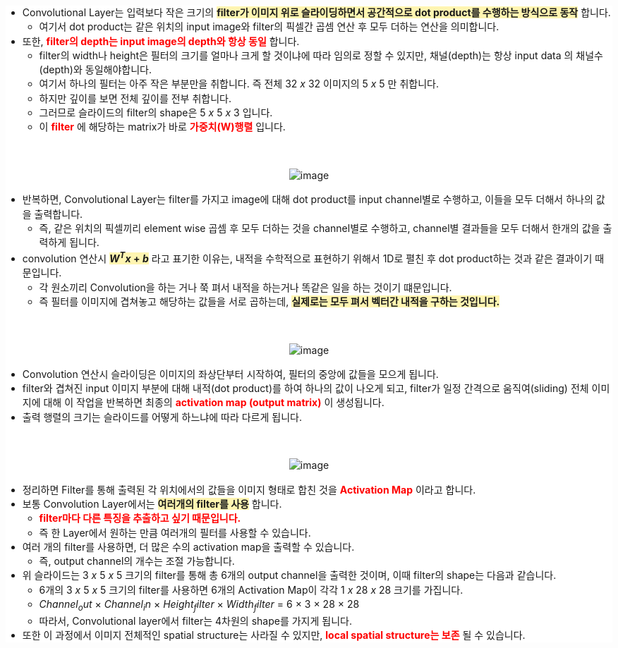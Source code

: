 * Convolutional Layer는 입력보다 작은 크기의 **<span style="background-color: #fff5b1">filter가 이미지 위로 슬라이딩하면서 공간적으로 dot product를 수행하는 방식으로 동작</span>** 합니다.
    * 여기서 dot product는 같은 위치의 input image와 filter의 픽셀간 곱셈 연산 후 모두 더하는 연산을 의미합니다.
* 또한, **<span style="color:red">filter의 depth는 input image의 depth와 항상 동일</span>** 합니다.
    * filter의 width나 height은 필터의 크기를 얼마나 크게 할 것이냐에 따라 임의로 정할 수 있지만, 채널(depth)는 항상 input data 의 채널수(depth)와 동일해야합니다.
    * 여기서 하나의 필터는 아주 작은 부분만을 취합니다. 즉 전체 $32\ x\ 32$ 이미지의 $5\ x\ 5$ 만 취합니다.
    * 하지만 깊이를 보면 전체 깊이를 전부 취합니다.
    * 그러므로 슬라이드의 filter의 shape은 $5\ x\ 5\ x\ 3$ 입니다.
    * 이 **<span style="color:red">filter</span>** 에 해당하는 matrix가 바로 **<span style="color:red">가중치(W)행렬</span>** 입니다.

<br>

<p align="center">
<img alt="image" src="https://user-images.githubusercontent.com/77891754/183791236-e16f1c2f-2c9f-4374-b4ab-cda2e56e4f6b.png">
</p>

* 반복하면, Convolutional Layer는 filter를 가지고 image에 대해 dot product를 input channel별로 수행하고, 이들을 모두 더해서 하나의 값을 출력합니다.
    * 즉, 같은 위치의 픽셀끼리 element wise 곱셈 후 모두 더하는 것을 channel별로 수행하고, channel별 결과들을 모두 더해서 한개의 값을 출력하게 됩니다.
* convolution 연산시 **<span style="background-color: #fff5b1">$W^Tx + b$</span>** 라고 표기한 이유는, 내적을 수학적으로 표현하기 위해서 1D로 펼친 후 dot product하는 것과 같은 결과이기 때문입니다.
    * 각 원소끼리 Convolution을 하는 거나 쭉 펴서 내적을 하는거나 똑같은 일을 하는 것이기 떄문입니다.
    * 즉 필터를 이미지에 겹쳐놓고 해당하는 값들을 서로 곱하는데, **<span style="background-color: #fff5b1">실제로는 모두 펴서 벡터간 내적을 구하는 것입니다.</span>**

<br>

<p align="center">
<img alt="image" src="https://user-images.githubusercontent.com/77891754/183792550-86453968-5fde-4be0-8ab3-8829a764d78c.png">
</p>

* Convolution 연산시 슬라이딩은 이미지의 좌상단부터 시작하여, 필터의 중앙에 값들을 모으게 됩니다.
* filter와 겹쳐진 input 이미지 부분에 대해 내적(dot product)를 하여 하나의 값이 나오게 되고, filter가 일정 간격으로 움직여(sliding) 전체 이미지에 대해 이 작업을 반복하면 최종의 **<span style="color:red">activation map (output matrix)</span>** 이 생성됩니다.
* 출력 행렬의 크기는 슬라이드를 어떻게 하느냐에 따라 다르게 됩니다.

<br>

<p align="center">
<img alt="image" src="https://user-images.githubusercontent.com/77891754/183793732-dfb37f91-7768-4b50-ba7b-44f1b3925c80.png">
</p>

* 정리하면 Filter를 통해 출력된 각 위치에서의 값들을 이미지 형태로 합친 것을 **<span style="color:red">Activation Map</span>** 이라고 합니다.
* 보통 Convolution Layer에서는 **<span style="background-color: #fff5b1">여러개의 filter를 사용</span>** 합니다.
    * **<span style="color:red">filter마다 다른 특징을 추출하고 싶기 때문입니다.</span>**
    * 즉 한 Layer에서 원하는 만큼 여러개의 필터를 사용할 수 있습니다.
* 여러 개의 filter를 사용하면, 더 많은 수의 activation map을 출력할 수 있습니다.
    * 즉, output channel의 개수는 조절 가능합니다.
* 위 슬라이드는 $3\ x\ 5\ x\ 5$ 크기의 filter를 통해 총 6개의 output channel을 출력한 것이며, 이때 filter의 shape는 다음과 같습니다.
    * 6개의 $3\ x\ 5\ x\ 5$ 크기의 filter를 사용하면 6개의 Activation Map이 각각 $1\ x\ 28\ x\ 28$ 크기를 가집니다.
    * $Channel_out\ ×\ Channel_in\ ×\ Height_filter\ ×\ Width_filter\ =\ 6\ ×\ 3\ ×\ 28\ ×\ 28$
    * 따라서, Convolutional layer에서 filter는 4차원의 shape를 가지게 됩니다.
* 또한 이 과정에서 이미지 전체적인 spatial structure는 사라질 수 있지만, **<span style="color:red">local spatial structure는 보존</span>** 될 수 있습니다.
